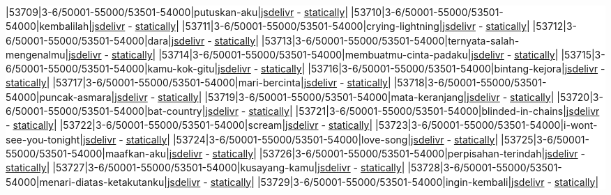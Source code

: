 |53709|3-6/50001-55000/53501-54000|putuskan-aku|[jsdelivr](https://cdn.jsdelivr.net/gh/dbchord/webp-c-1110x370_3-6/50001-55000/53501-54000/putuskan-aku.webp) - [statically](https://cdn.statically.io/gh/dbchord/webp-c-1110x370_3-6/img/50001-55000/53501-54000/putuskan-aku.webp)|
|53710|3-6/50001-55000/53501-54000|kembalilah|[jsdelivr](https://cdn.jsdelivr.net/gh/dbchord/webp-c-1110x370_3-6/50001-55000/53501-54000/kembalilah.webp) - [statically](https://cdn.statically.io/gh/dbchord/webp-c-1110x370_3-6/img/50001-55000/53501-54000/kembalilah.webp)|
|53711|3-6/50001-55000/53501-54000|crying-lightning|[jsdelivr](https://cdn.jsdelivr.net/gh/dbchord/webp-c-1110x370_3-6/50001-55000/53501-54000/crying-lightning.webp) - [statically](https://cdn.statically.io/gh/dbchord/webp-c-1110x370_3-6/img/50001-55000/53501-54000/crying-lightning.webp)|
|53712|3-6/50001-55000/53501-54000|dara|[jsdelivr](https://cdn.jsdelivr.net/gh/dbchord/webp-c-1110x370_3-6/50001-55000/53501-54000/dara.webp) - [statically](https://cdn.statically.io/gh/dbchord/webp-c-1110x370_3-6/img/50001-55000/53501-54000/dara.webp)|
|53713|3-6/50001-55000/53501-54000|ternyata-salah-mengenalmu|[jsdelivr](https://cdn.jsdelivr.net/gh/dbchord/webp-c-1110x370_3-6/50001-55000/53501-54000/ternyata-salah-mengenalmu.webp) - [statically](https://cdn.statically.io/gh/dbchord/webp-c-1110x370_3-6/img/50001-55000/53501-54000/ternyata-salah-mengenalmu.webp)|
|53714|3-6/50001-55000/53501-54000|membuatmu-cinta-padaku|[jsdelivr](https://cdn.jsdelivr.net/gh/dbchord/webp-c-1110x370_3-6/50001-55000/53501-54000/membuatmu-cinta-padaku.webp) - [statically](https://cdn.statically.io/gh/dbchord/webp-c-1110x370_3-6/img/50001-55000/53501-54000/membuatmu-cinta-padaku.webp)|
|53715|3-6/50001-55000/53501-54000|kamu-kok-gitu|[jsdelivr](https://cdn.jsdelivr.net/gh/dbchord/webp-c-1110x370_3-6/50001-55000/53501-54000/kamu-kok-gitu.webp) - [statically](https://cdn.statically.io/gh/dbchord/webp-c-1110x370_3-6/img/50001-55000/53501-54000/kamu-kok-gitu.webp)|
|53716|3-6/50001-55000/53501-54000|bintang-kejora|[jsdelivr](https://cdn.jsdelivr.net/gh/dbchord/webp-c-1110x370_3-6/50001-55000/53501-54000/bintang-kejora.webp) - [statically](https://cdn.statically.io/gh/dbchord/webp-c-1110x370_3-6/img/50001-55000/53501-54000/bintang-kejora.webp)|
|53717|3-6/50001-55000/53501-54000|mari-bercinta|[jsdelivr](https://cdn.jsdelivr.net/gh/dbchord/webp-c-1110x370_3-6/50001-55000/53501-54000/mari-bercinta.webp) - [statically](https://cdn.statically.io/gh/dbchord/webp-c-1110x370_3-6/img/50001-55000/53501-54000/mari-bercinta.webp)|
|53718|3-6/50001-55000/53501-54000|puncak-asmara|[jsdelivr](https://cdn.jsdelivr.net/gh/dbchord/webp-c-1110x370_3-6/50001-55000/53501-54000/puncak-asmara.webp) - [statically](https://cdn.statically.io/gh/dbchord/webp-c-1110x370_3-6/img/50001-55000/53501-54000/puncak-asmara.webp)|
|53719|3-6/50001-55000/53501-54000|mata-keranjang|[jsdelivr](https://cdn.jsdelivr.net/gh/dbchord/webp-c-1110x370_3-6/50001-55000/53501-54000/mata-keranjang.webp) - [statically](https://cdn.statically.io/gh/dbchord/webp-c-1110x370_3-6/img/50001-55000/53501-54000/mata-keranjang.webp)|
|53720|3-6/50001-55000/53501-54000|bat-country|[jsdelivr](https://cdn.jsdelivr.net/gh/dbchord/webp-c-1110x370_3-6/50001-55000/53501-54000/bat-country.webp) - [statically](https://cdn.statically.io/gh/dbchord/webp-c-1110x370_3-6/img/50001-55000/53501-54000/bat-country.webp)|
|53721|3-6/50001-55000/53501-54000|blinded-in-chains|[jsdelivr](https://cdn.jsdelivr.net/gh/dbchord/webp-c-1110x370_3-6/50001-55000/53501-54000/blinded-in-chains.webp) - [statically](https://cdn.statically.io/gh/dbchord/webp-c-1110x370_3-6/img/50001-55000/53501-54000/blinded-in-chains.webp)|
|53722|3-6/50001-55000/53501-54000|scream|[jsdelivr](https://cdn.jsdelivr.net/gh/dbchord/webp-c-1110x370_3-6/50001-55000/53501-54000/scream.webp) - [statically](https://cdn.statically.io/gh/dbchord/webp-c-1110x370_3-6/img/50001-55000/53501-54000/scream.webp)|
|53723|3-6/50001-55000/53501-54000|i-wont-see-you-tonight|[jsdelivr](https://cdn.jsdelivr.net/gh/dbchord/webp-c-1110x370_3-6/50001-55000/53501-54000/i-wont-see-you-tonight.webp) - [statically](https://cdn.statically.io/gh/dbchord/webp-c-1110x370_3-6/img/50001-55000/53501-54000/i-wont-see-you-tonight.webp)|
|53724|3-6/50001-55000/53501-54000|love-song|[jsdelivr](https://cdn.jsdelivr.net/gh/dbchord/webp-c-1110x370_3-6/50001-55000/53501-54000/love-song.webp) - [statically](https://cdn.statically.io/gh/dbchord/webp-c-1110x370_3-6/img/50001-55000/53501-54000/love-song.webp)|
|53725|3-6/50001-55000/53501-54000|maafkan-aku|[jsdelivr](https://cdn.jsdelivr.net/gh/dbchord/webp-c-1110x370_3-6/50001-55000/53501-54000/maafkan-aku.webp) - [statically](https://cdn.statically.io/gh/dbchord/webp-c-1110x370_3-6/img/50001-55000/53501-54000/maafkan-aku.webp)|
|53726|3-6/50001-55000/53501-54000|perpisahan-terindah|[jsdelivr](https://cdn.jsdelivr.net/gh/dbchord/webp-c-1110x370_3-6/50001-55000/53501-54000/perpisahan-terindah.webp) - [statically](https://cdn.statically.io/gh/dbchord/webp-c-1110x370_3-6/img/50001-55000/53501-54000/perpisahan-terindah.webp)|
|53727|3-6/50001-55000/53501-54000|kusayang-kamu|[jsdelivr](https://cdn.jsdelivr.net/gh/dbchord/webp-c-1110x370_3-6/50001-55000/53501-54000/kusayang-kamu.webp) - [statically](https://cdn.statically.io/gh/dbchord/webp-c-1110x370_3-6/img/50001-55000/53501-54000/kusayang-kamu.webp)|
|53728|3-6/50001-55000/53501-54000|menari-diatas-ketakutanku|[jsdelivr](https://cdn.jsdelivr.net/gh/dbchord/webp-c-1110x370_3-6/50001-55000/53501-54000/menari-diatas-ketakutanku.webp) - [statically](https://cdn.statically.io/gh/dbchord/webp-c-1110x370_3-6/img/50001-55000/53501-54000/menari-diatas-ketakutanku.webp)|
|53729|3-6/50001-55000/53501-54000|ingin-kembali|[jsdelivr](https://cdn.jsdelivr.net/gh/dbchord/webp-c-1110x370_3-6/50001-55000/53501-54000/ingin-kembali.webp) - [statically](https://cdn.statically.io/gh/dbchord/webp-c-1110x370_3-6/img/50001-55000/53501-54000/ingin-kembali.webp)|